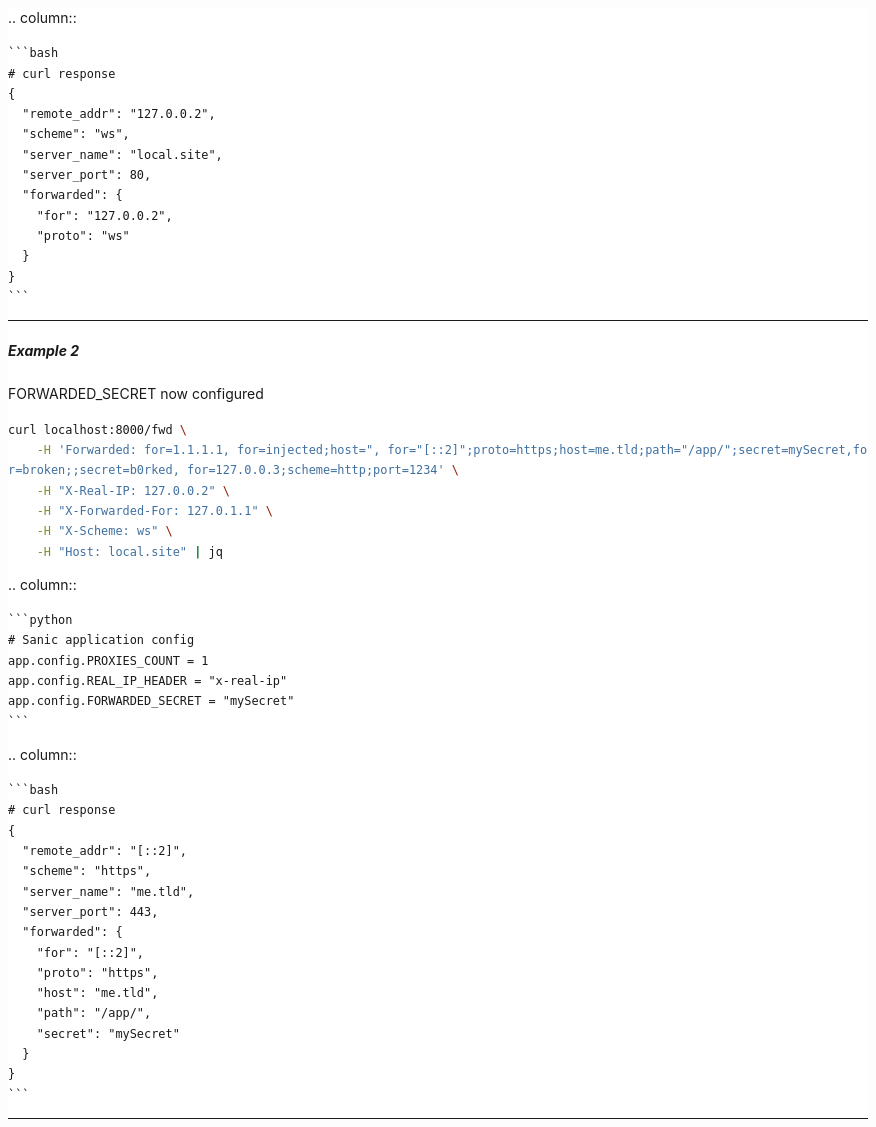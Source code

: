 .. column::

    ```bash
    # curl response
    {
      "remote_addr": "127.0.0.2",
      "scheme": "ws",
      "server_name": "local.site",
      "server_port": 80,
      "forwarded": {
        "for": "127.0.0.2",
        "proto": "ws"
      }
    }
    ```

---

##### Example 2

FORWARDED_SECRET now configured

```sh
curl localhost:8000/fwd \
	-H 'Forwarded: for=1.1.1.1, for=injected;host=", for="[::2]";proto=https;host=me.tld;path="/app/";secret=mySecret,for=broken;;secret=b0rked, for=127.0.0.3;scheme=http;port=1234' \
	-H "X-Real-IP: 127.0.0.2" \
	-H "X-Forwarded-For: 127.0.1.1" \
	-H "X-Scheme: ws" \
	-H "Host: local.site" | jq
```

.. column::

    ```python
    # Sanic application config
    app.config.PROXIES_COUNT = 1
    app.config.REAL_IP_HEADER = "x-real-ip"
    app.config.FORWARDED_SECRET = "mySecret"
    ```

.. column::

    ```bash
    # curl response
    {
      "remote_addr": "[::2]",
      "scheme": "https",
      "server_name": "me.tld",
      "server_port": 443,
      "forwarded": {
        "for": "[::2]",
        "proto": "https",
        "host": "me.tld",
        "path": "/app/",
        "secret": "mySecret"
      }
    }
    ```

---